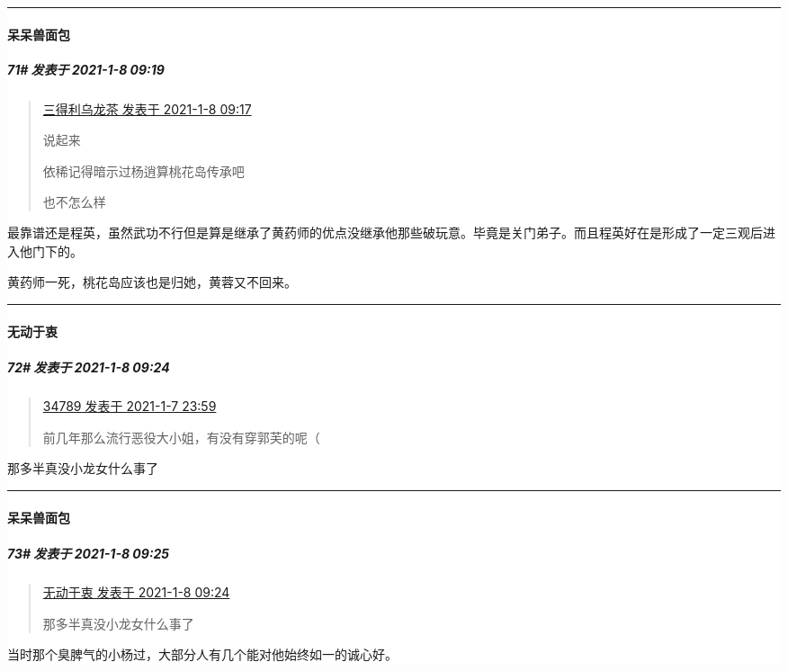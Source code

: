





*****

####  呆呆兽面包  
##### 71#       发表于 2021-1-8 09:19



<blockquote><a href="httphttps://bbs.saraba1st.com/2b/forum.php?mod=redirect&amp;goto=findpost&amp;pid=49972677&amp;ptid=1981691" target="_blank">三得利乌龙茶 发表于 2021-1-8 09:17</a>

说起来

依稀记得暗示过杨逍算桃花岛传承吧

也不怎么样</blockquote>
最靠谱还是程英，虽然武功不行但是算是继承了黄药师的优点没继承他那些破玩意。毕竟是关门弟子。而且程英好在是形成了一定三观后进入他门下的。


黄药师一死，桃花岛应该也是归她，黄蓉又不回来。







*****

####  无动于衷  
##### 72#       发表于 2021-1-8 09:24



<blockquote><a href="httphttps://bbs.saraba1st.com/2b/forum.php?mod=redirect&amp;goto=findpost&amp;pid=49970980&amp;ptid=1981691" target="_blank">34789 发表于 2021-1-7 23:59</a>

前几年那么流行恶役大小姐，有没有穿郭芙的呢（</blockquote>
那多半真没小龙女什么事了







*****

####  呆呆兽面包  
##### 73#       发表于 2021-1-8 09:25



<blockquote><a href="httphttps://bbs.saraba1st.com/2b/forum.php?mod=redirect&amp;goto=findpost&amp;pid=49972735&amp;ptid=1981691" target="_blank">无动于衷 发表于 2021-1-8 09:24</a>

那多半真没小龙女什么事了</blockquote>
当时那个臭脾气的小杨过，大部分人有几个能对他始终如一的诚心好。




